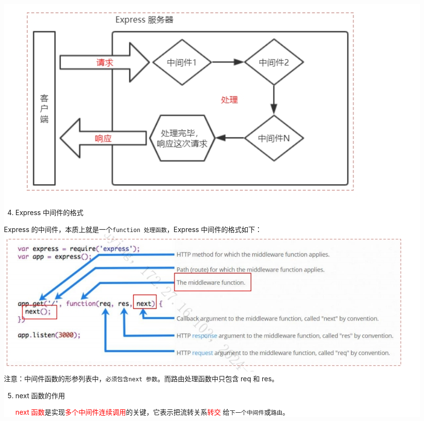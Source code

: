 <img src='./media/16.png'>

4. Express 中间件的格式

Express 的中间件，本质上就是一个`function 处理函数`，Express 中间件的格式如下：
<img src='./media/17.png'>
注意：中间件函数的形参列表中，`必须包含next 参数`。而路由处理函数中只包含 req 和 res。

5. next 函数的作用

   <font color='red'>next 函数</font>是实现<font color='red'>多个中间件连续调用</font>的关键，它表示把流转关系<font color='red'>转交</font>
   给`下一个中间件`或`路由`。
